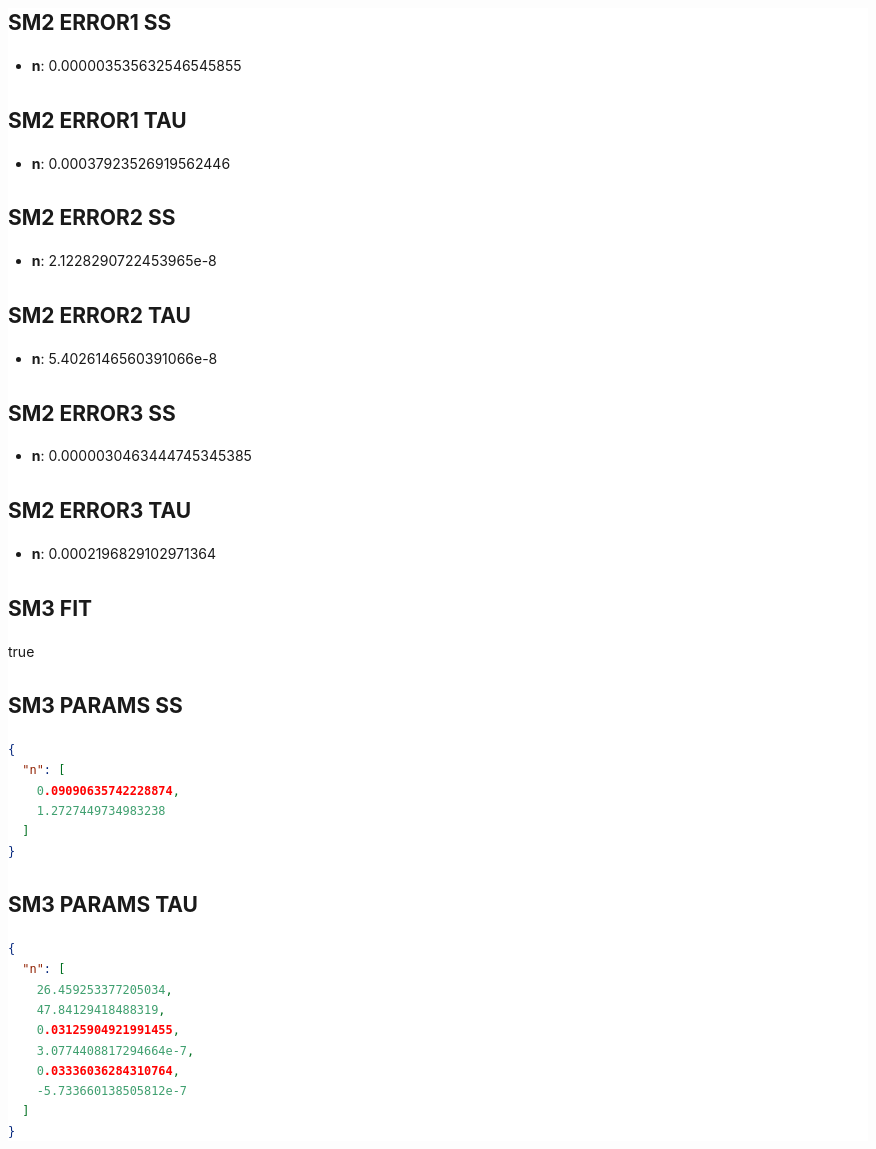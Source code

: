 ## SM2 ERROR1 SS

- **n**: 0.000003535632546545855

## SM2 ERROR1 TAU

- **n**: 0.00037923526919562446

## SM2 ERROR2 SS

- **n**: 2.1228290722453965e-8

## SM2 ERROR2 TAU

- **n**: 5.4026146560391066e-8

## SM2 ERROR3 SS

- **n**: 0.0000030463444745345385

## SM2 ERROR3 TAU

- **n**: 0.0002196829102971364

## SM3 FIT

true

## SM3 PARAMS SS

```json
{
  "n": [
    0.09090635742228874,
    1.2727449734983238
  ]
}
```

## SM3 PARAMS TAU

```json
{
  "n": [
    26.459253377205034,
    47.84129418488319,
    0.03125904921991455,
    3.0774408817294664e-7,
    0.03336036284310764,
    -5.733660138505812e-7
  ]
}
```
